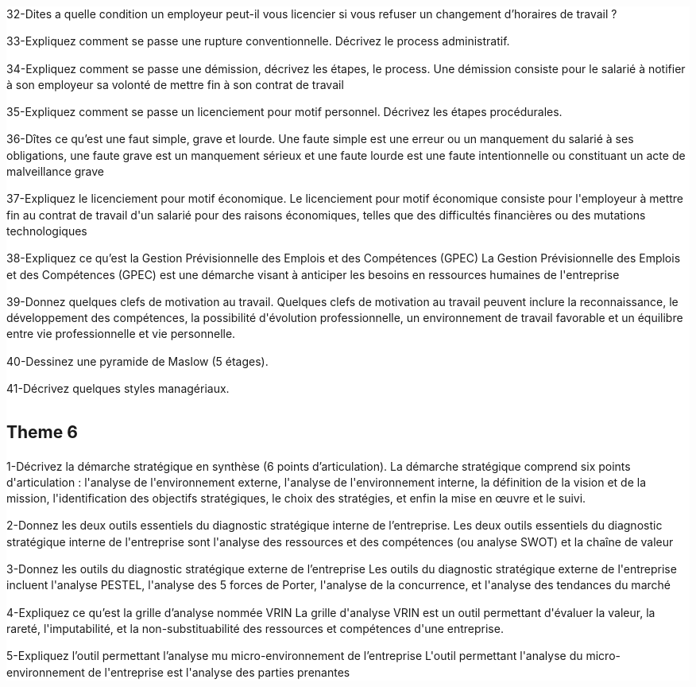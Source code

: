 32-Dites a quelle condition un employeur peut-il vous licencier si vous refuser un changement d’horaires de travail ?

33-Expliquez comment se passe une rupture conventionnelle. Décrivez le process administratif.

34-Expliquez comment se passe une démission, décrivez les étapes, le process.
	Une démission consiste pour le salarié à notifier à son employeur sa volonté de mettre fin à son contrat de travail

35-Expliquez comment se passe un licenciement pour motif personnel. Décrivez les étapes procédurales.

36-Dîtes ce qu’est une faut simple, grave et lourde.
	Une faute simple est une erreur ou un manquement du salarié à ses obligations, une faute grave est un manquement sérieux et une faute lourde est une faute intentionnelle ou constituant un acte de malveillance grave

37-Expliquez le licenciement pour motif économique.
	Le licenciement pour motif économique consiste pour l'employeur à mettre fin au contrat de travail d'un salarié pour des raisons économiques, telles que des difficultés financières ou des mutations technologiques

38-Expliquez ce qu’est la Gestion Prévisionnelle des Emplois et des Compétences (GPEC)
	La Gestion Prévisionnelle des Emplois et des Compétences (GPEC) est une démarche visant à anticiper les besoins en ressources humaines de l'entreprise

39-Donnez quelques clefs de motivation au travail.
	Quelques clefs de motivation au travail peuvent inclure la reconnaissance, le développement des compétences, la possibilité d'évolution professionnelle, un environnement de travail favorable et un équilibre entre vie professionnelle et vie personnelle.

40-Dessinez une pyramide de Maslow (5 étages).


41-Décrivez quelques styles managériaux.

## Theme 6

1-Décrivez la démarche stratégique en synthèse (6 points d’articulation).
	La démarche stratégique comprend six points d'articulation : l'analyse de l'environnement externe, l'analyse de l'environnement interne, la définition de la vision et de la mission, l'identification des objectifs stratégiques, le choix des stratégies, et enfin la mise en œuvre et le suivi.

2-Donnez les deux outils essentiels du diagnostic stratégique interne de l’entreprise.
	Les deux outils essentiels du diagnostic stratégique interne de l'entreprise sont l'analyse des ressources et des compétences (ou analyse SWOT) et la chaîne de valeur

3-Donnez les outils du diagnostic stratégique externe de l’entreprise
	Les outils du diagnostic stratégique externe de l'entreprise incluent l'analyse PESTEL, l'analyse des 5 forces de Porter, l'analyse de la concurrence, et l'analyse des tendances du marché

4-Expliquez ce qu’est la grille d’analyse nommée VRIN
	La grille d'analyse VRIN est un outil permettant d'évaluer la valeur, la rareté, l'imputabilité, et la non-substituabilité des ressources et compétences d'une entreprise.

5-Expliquez l’outil permettant l’analyse mu micro-environnement de l’entreprise
	L'outil permettant l'analyse du micro-environnement de l'entreprise est l'analyse des parties prenantes

